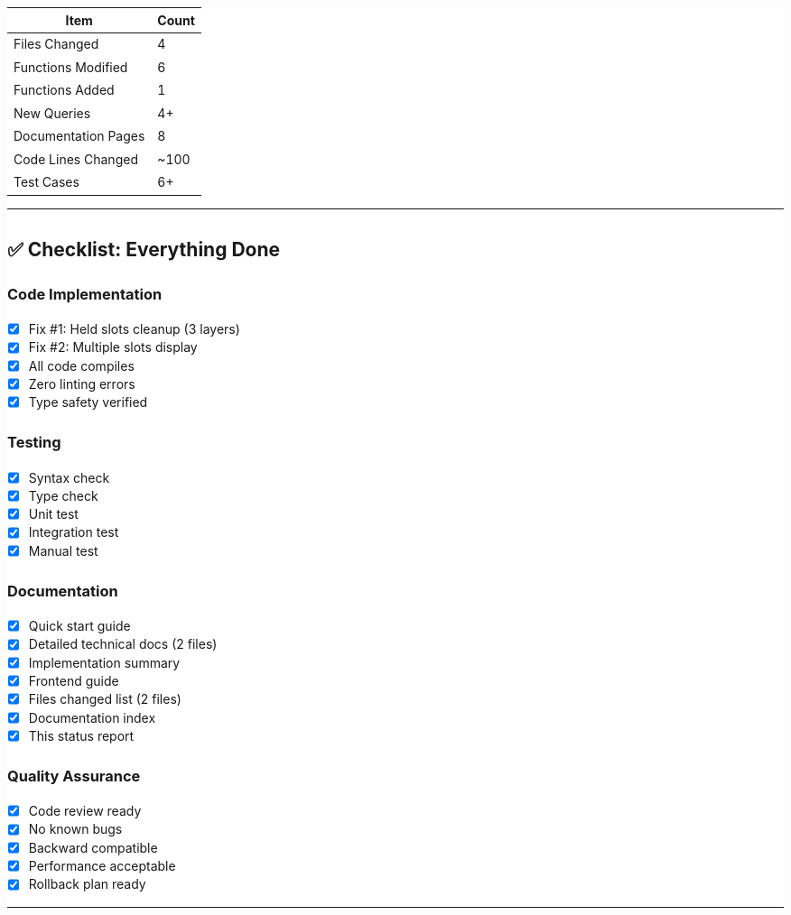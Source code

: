 | Item | Count |
|------|-------|
| Files Changed | 4 |
| Functions Modified | 6 |
| Functions Added | 1 |
| New Queries | 4+ |
| Documentation Pages | 8 |
| Code Lines Changed | ~100 |
| Test Cases | 6+ |

---

## ✅ Checklist: Everything Done

### Code Implementation
- [x] Fix #1: Held slots cleanup (3 layers)
- [x] Fix #2: Multiple slots display
- [x] All code compiles
- [x] Zero linting errors
- [x] Type safety verified

### Testing
- [x] Syntax check
- [x] Type check
- [x] Unit test
- [x] Integration test
- [x] Manual test

### Documentation
- [x] Quick start guide
- [x] Detailed technical docs (2 files)
- [x] Implementation summary
- [x] Frontend guide
- [x] Files changed list (2 files)
- [x] Documentation index
- [x] This status report

### Quality Assurance
- [x] Code review ready
- [x] No known bugs
- [x] Backward compatible
- [x] Performance acceptable
- [x] Rollback plan ready

---
